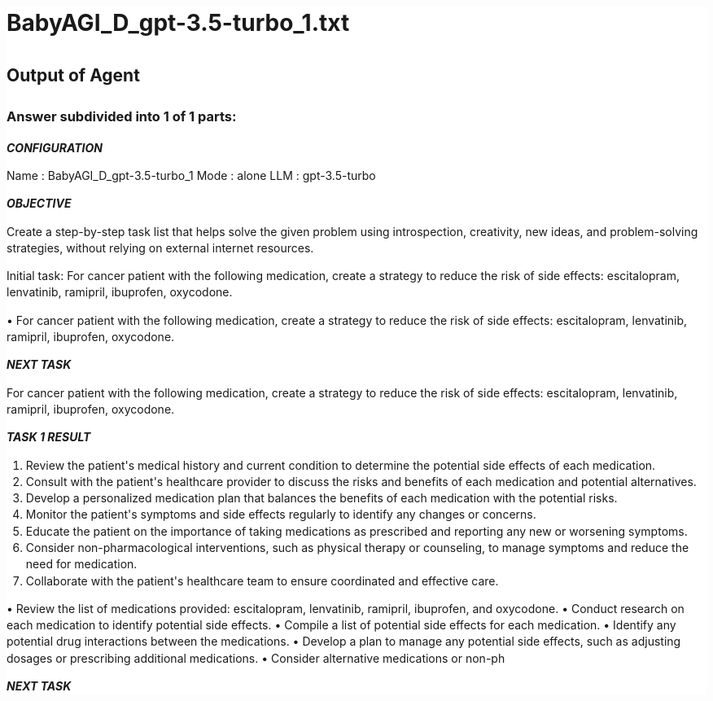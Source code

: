 # BabyAGI_D_gpt-3.5-turbo_1.txt
## Output of Agent
### Answer subdivided into 1 of 1 parts:

*****CONFIGURATION*****

Name  : BabyAGI_D_gpt-3.5-turbo_1
Mode  : alone
LLM   : gpt-3.5-turbo

*****OBJECTIVE*****

Create a step-by-step task list that helps solve the given problem using introspection, creativity, new ideas, and problem-solving strategies, without relying on external internet resources.

Initial task: For cancer patient with the following medication, create a strategy to reduce the risk of side effects: escitalopram, lenvatinib, ramipril, ibuprofen, oxycodone.



 • For cancer patient with the following medication, create a strategy to reduce the risk of side effects: escitalopram, lenvatinib, ramipril, ibuprofen, oxycodone.

*****NEXT TASK*****

For cancer patient with the following medication, create a strategy to reduce the risk of side effects: escitalopram, lenvatinib, ramipril, ibuprofen, oxycodone.

*****TASK 1 RESULT*****

1. Review the patient's medical history and current condition to determine the potential side effects of each medication.
2. Consult with the patient's healthcare provider to discuss the risks and benefits of each medication and potential alternatives.
3. Develop a personalized medication plan that balances the benefits of each medication with the potential risks.
4. Monitor the patient's symptoms and side effects regularly to identify any changes or concerns.
5. Educate the patient on the importance of taking medications as prescribed and reporting any new or worsening symptoms.
6. Consider non-pharmacological interventions, such as physical therapy or counseling, to manage symptoms and reduce the need for medication.
7. Collaborate with the patient's healthcare team to ensure coordinated and effective care.



 • Review the list of medications provided: escitalopram, lenvatinib, ramipril, ibuprofen, and oxycodone.
 • Conduct research on each medication to identify potential side effects.
 • Compile a list of potential side effects for each medication.
 • Identify any potential drug interactions between the medications.
 • Develop a plan to manage any potential side effects, such as adjusting dosages or prescribing additional medications.
 • Consider alternative medications or non-ph

*****NEXT TASK*****
